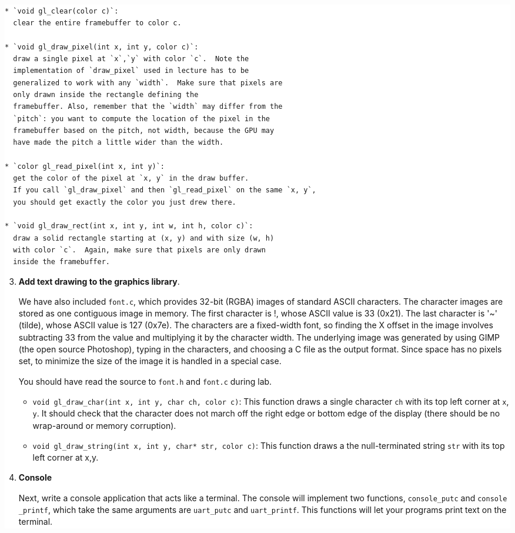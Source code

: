     * `void gl_clear(color c)`:
      clear the entire framebuffer to color c.

    * `void gl_draw_pixel(int x, int y, color c)`:
      draw a single pixel at `x`,`y` with color `c`.  Note the
      implementation of `draw_pixel` used in lecture has to be
      generalized to work with any `width`.  Make sure that pixels are
      only drawn inside the rectangle defining the
      framebuffer. Also, remember that the `width` may differ from the
      `pitch`: you want to compute the location of the pixel in the
      framebuffer based on the pitch, not width, because the GPU may
      have made the pitch a little wider than the width.

    * `color gl_read_pixel(int x, int y)`:
      get the color of the pixel at `x, y` in the draw buffer.
      If you call `gl_draw_pixel` and then `gl_read_pixel` on the same `x, y`,
      you should get exactly the color you just drew there.

    * `void gl_draw_rect(int x, int y, int w, int h, color c)`:
      draw a solid rectangle starting at (x, y) and with size (w, h)
      with color `c`.  Again, make sure that pixels are only drawn
      inside the framebuffer.


3.  __Add text drawing to the graphics library__.

    We have also included `font.c`, which
    provides 32-bit (RGBA) images of standard ASCII characters. The
    character images are stored as one contiguous image in memory. The
    first character is !, whose ASCII value is 33
    (0x21). The last character is '~' (tilde), whose ASCII value is
    127 (0x7e). The characters are a fixed-width font, so finding the
    X offset in the image involves subtracting 33 from the value and
    multiplying it by the character width. The underlying image was
    generated by using GIMP (the open source Photoshop), typing in the
    characters, and choosing a C file as the output format. Since space
    has no pixels set, to minimize the size of the image
    it is handled in a special case.

    You should have read the source to `font.h` and `font.c` during lab.

    * `void gl_draw_char(int x, int y, char ch, color c)`:
      This function draws a single character `ch` with its top left
      corner at `x`, `y`. It should check that the character does not
      march off the right edge or bottom edge of the display (there
      should be no wrap-around or memory corruption).
   
    * `void gl_draw_string(int x, int y, char* str, color c)`:
      This function draws a the null-terminated string `str`
      with its top left corner at x,y. 

4.  __Console__

    Next, write a console application that acts like a terminal.  The
    console will implement two functions, `console_putc` and
    `console_printf`, which take the same arguments are `uart_putc` and
    `uart_printf`. This functions will let your programs print text on
    the terminal.
